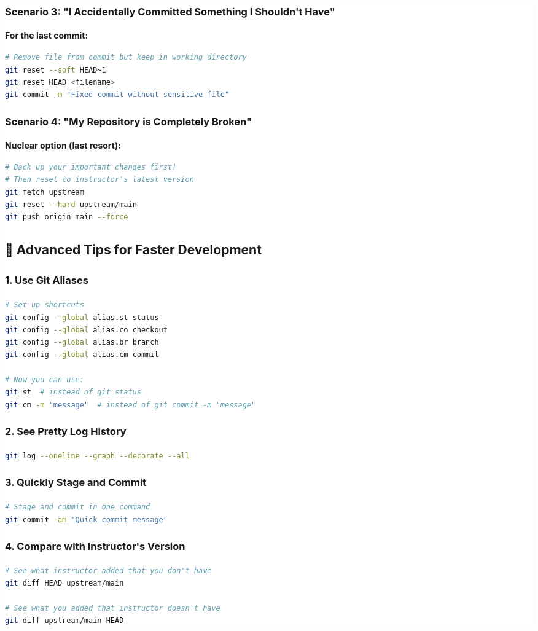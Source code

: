 ### Scenario 3: "I Accidentally Committed Something I Shouldn't Have"

**For the last commit:**
```bash
# Remove file from commit but keep in working directory
git reset --soft HEAD~1
git reset HEAD <filename>
git commit -m "Fixed commit without sensitive file"
```

### Scenario 4: "My Repository is Completely Broken"

**Nuclear option (last resort):**
```bash
# Back up your important changes first!
# Then reset to instructor's latest version
git fetch upstream
git reset --hard upstream/main
git push origin main --force
```

## 🌟 Advanced Tips for Faster Development

### 1. Use Git Aliases
```bash
# Set up shortcuts
git config --global alias.st status
git config --global alias.co checkout
git config --global alias.br branch
git config --global alias.cm commit

# Now you can use:
git st  # instead of git status
git cm -m "message"  # instead of git commit -m "message"
```

### 2. See Pretty Log History
```bash
git log --oneline --graph --decorate --all
```

### 3. Quickly Stage and Commit
```bash
# Stage and commit in one command
git commit -am "Quick commit message"
```

### 4. Compare with Instructor's Version
```bash
# See what instructor added that you don't have
git diff HEAD upstream/main

# See what you added that instructor doesn't have
git diff upstream/main HEAD
```
